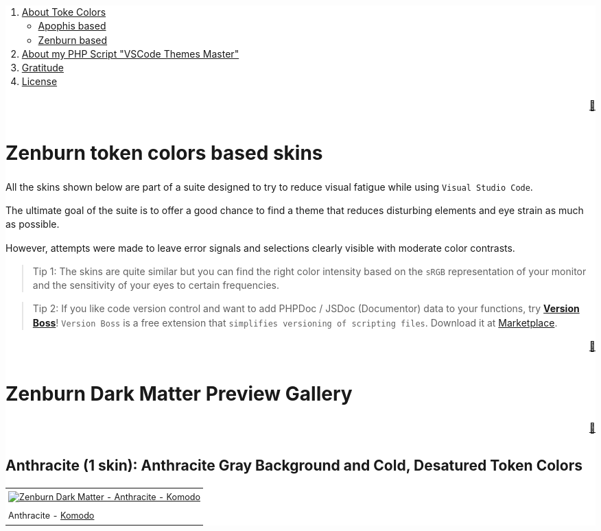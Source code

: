 1. [About Toke Colors](#about-toke-colors)
	* [Apophis based](#apophis-based)
	* [Zenburn based](#zenburn-based)
1. [About my PHP Script "VSCode Themes Master"](#about-my-php-script-vscode-themes-master)
1. [Gratitude](#gratitude)
1. [License](#license)






<div align="right"><a href="#table-of-contents" alt="Table of contents" title="Go to Table of contents">&#128316;</a></div>

# Zenburn token colors based skins

All the skins shown below are part of a suite designed to try to reduce visual fatigue while using `Visual Studio Code`.

The ultimate goal of the suite is to offer a good chance to find a theme that reduces disturbing elements and eye strain as much as possible.

However, attempts were made to leave error signals and selections clearly visible with moderate color contrasts.

> Tip 1: The skins are quite similar but you can find the right color intensity based on the `sRGB` representation of your monitor and the sensitivity of your eyes to certain frequencies.

> Tip 2: If you like code version control and want to add PHPDoc / JSDoc (Documentor) data to your functions, try [**Version Boss**](https://marketplace.visualstudio.com/items/nicola-granata.version-boss)! `Version Boss` is a free extension that `simplifies versioning of scripting files`. Download it at [Marketplace](https://marketplace.visualstudio.com/items/nicola-granata.version-boss).


<div align="right"><a href="#table-of-contents" alt="Table of contents" title="Go to Table of contents">&#128316;</a></div>

# Zenburn Dark Matter Preview Gallery








<div align="right"><a href="#table-of-contents" alt="Table of contents" title="Go to Table of contents">&#128316;</a></div>

## **Anthracite** (1 skin): Anthracite Gray Background and Cold, Desatured Token Colors
<table>
<tr><td colspan="4" style="font-size:90%;padding:4px;vertical-align:top;"><a href="https://github.com/nicolagranata/vscode-theme-zenburn-dark-matter/tree/master/_gfx/zenburn-dark-matter-anthracite-komodo-preview.png" title="Go to Zenburn Dark Matter - Anthracite - Komodo" target="github"><img src="https://github.com/nicolagranata/vscode-theme-zenburn-dark-matter/raw/master/./_gfx/zenburn-dark-matter-anthracite-komodo-preview.png"  alt="Zenburn Dark Matter - Anthracite - Komodo"></a>
</td></tr><tr><td colspan="4" style="font-size:90%;padding:4px;vertical-align:top;">Anthracite - <a href="https://github.com/nicolagranata/vscode-theme-zenburn-dark-matter/tree/master/_gfx/zenburn-dark-matter-anthracite-komodo-preview.png" title="Go to Zenburn Dark Matter - Anthracite - Komodo" target="github">Komodo</a> 
</td></tr>
